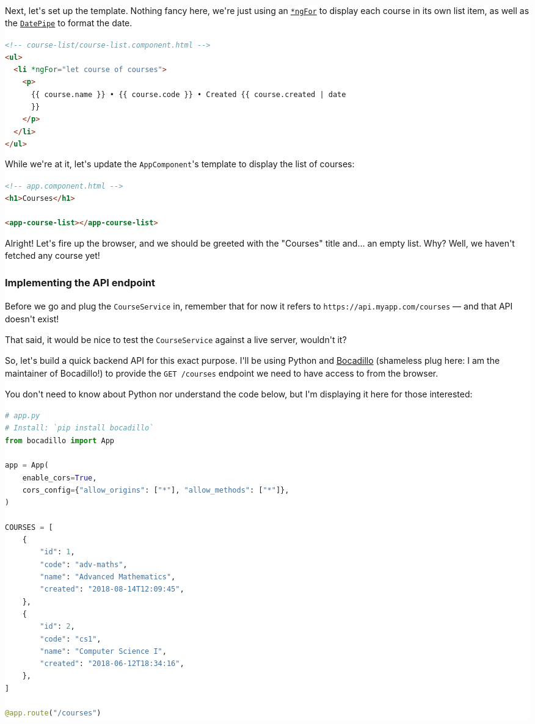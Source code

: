 Next, let's set up the template. Nothing fancy here, we're just using an [`*ngFor`](https://angular.io/guide/displaying-data#showing-an-array-property-with-ngfor) to display each course in its own list item, as well as the [`DatePipe`](https://angular.io/api/common/DatePipe) to format the date.

```html
<!-- course-list/course-list.component.html -->
<ul>
  <li *ngFor="let course of courses">
    <p>
      {{ course.name }} • {{ course.code }} • Created {{ course.created | date
      }}
    </p>
  </li>
</ul>
```

While we're at it, let's update the `AppComponent`'s template to display the list of courses:

```html
<!-- app.component.html -->
<h1>Courses</h1>

<app-course-list></app-course-list>
```

Alright! Let's fire up the browser, and we should be greeted with the "Courses" title and… an empty list. Why? Well, we haven't fetched any course yet!

### Implementing the API endpoint

Before we go and plug the `CourseService` in, remember that for now it refers to `https://api.myapp.com/courses` — and that API doesn't exist!

That said, it would be nice to test the `CourseService` against a live server, wouldn't it?

So, let's build a quick backend API for this exact purpose. I'll be using Python and [Bocadillo](https://github.com/bocadilloproject/bocadillo) (shameless plug here: I am the maintainer of Bocadillo!) to provide the `GET /courses` endpoint we need to have access to from the browser.

You don't need to know about Python nor understand the code below, but I'm displaying it here for those interested:

```python
# app.py
# Install: `pip install bocadillo`
from bocadillo import App

app = App(
    enable_cors=True,
    cors_config={"allow_origins": ["*"], "allow_methods": ["*"]},
)

COURSES = [
    {
        "id": 1,
        "code": "adv-maths",
        "name": "Advanced Mathematics",
        "created": "2018-08-14T12:09:45",
    },
    {
        "id": 2,
        "code": "cs1",
        "name": "Computer Science I",
        "created": "2018-06-12T18:34:16",
    },
]

@app.route("/courses")
```

[bocadillo]: https://bocadilloproject.github.io
[angular cli]: https://cli.angular.io
[rxjs]: https://angular.io/guide/rx-library